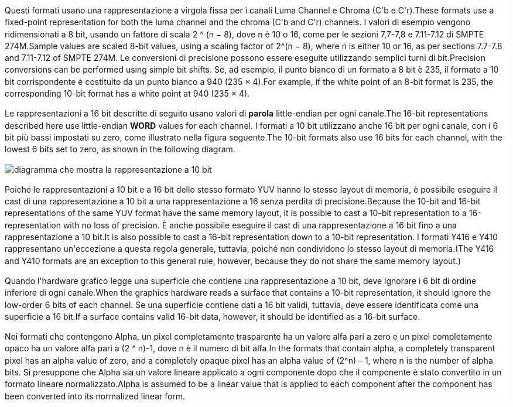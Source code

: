 <span data-ttu-id="3b0ee-115">Questi formati usano una rappresentazione a virgola fissa per i canali Luma Channel e Chroma (C'b e C'r).</span><span class="sxs-lookup"><span data-stu-id="3b0ee-115">These formats use a fixed-point representation for both the luma channel and the chroma (C'b and C'r) channels.</span></span> <span data-ttu-id="3b0ee-116">I valori di esempio vengono ridimensionati a 8 bit, usando un fattore di scala 2 ^ (n − 8), dove n è 10 o 16, come per le sezioni 7,7-7,8 e 7.11-7.12 di SMPTE 274M.</span><span class="sxs-lookup"><span data-stu-id="3b0ee-116">Sample values are scaled 8-bit values, using a scaling factor of 2^(n − 8), where n is either 10 or 16, as per sections 7.7-7.8 and 7.11-7.12 of SMPTE 274M.</span></span> <span data-ttu-id="3b0ee-117">Le conversioni di precisione possono essere eseguite utilizzando semplici turni di bit.</span><span class="sxs-lookup"><span data-stu-id="3b0ee-117">Precision conversions can be performed using simple bit shifts.</span></span> <span data-ttu-id="3b0ee-118">Se, ad esempio, il punto bianco di un formato a 8 bit è 235, il formato a 10 bit corrispondente è costituito da un punto bianco a 940 (235 × 4).</span><span class="sxs-lookup"><span data-stu-id="3b0ee-118">For example, if the white point of an 8-bit format is 235, the corresponding 10-bit format has a white point at 940 (235 × 4).</span></span>

<span data-ttu-id="3b0ee-119">Le rappresentazioni a 16 bit descritte di seguito usano valori di **parola** little-endian per ogni canale.</span><span class="sxs-lookup"><span data-stu-id="3b0ee-119">The 16-bit representations described here use little-endian **WORD** values for each channel.</span></span> <span data-ttu-id="3b0ee-120">I formati a 10 bit utilizzano anche 16 bit per ogni canale, con i 6 bit più bassi impostati su zero, come illustrato nella figura seguente.</span><span class="sxs-lookup"><span data-stu-id="3b0ee-120">The 10-bit formats also use 16 bits for each channel, with the lowest 6 bits set to zero, as shown in the following diagram.</span></span>

![diagramma che mostra la rappresentazione a 10 bit](images/ee3aae23-4f0a-47d0-a46c-f3d7d94205e6.gif)

<span data-ttu-id="3b0ee-122">Poiché le rappresentazioni a 10 bit e a 16 bit dello stesso formato YUV hanno lo stesso layout di memoria, è possibile eseguire il cast di una rappresentazione a 10 bit a una rappresentazione a 16 senza perdita di precisione.</span><span class="sxs-lookup"><span data-stu-id="3b0ee-122">Because the 10-bit and 16-bit representations of the same YUV format have the same memory layout, it is possible to cast a 10-bit representation to a 16-representation with no loss of precision.</span></span> <span data-ttu-id="3b0ee-123">È anche possibile eseguire il cast di una rappresentazione a 16 bit fino a una rappresentazione a 10 bit.</span><span class="sxs-lookup"><span data-stu-id="3b0ee-123">It is also possible to cast a 16-bit representation down to a 10-bit representation.</span></span> <span data-ttu-id="3b0ee-124">I formati Y416 e Y410 rappresentano un'eccezione a questa regola generale, tuttavia, poiché non condividono lo stesso layout di memoria.</span><span class="sxs-lookup"><span data-stu-id="3b0ee-124">(The Y416 and Y410 formats are an exception to this general rule, however, because they do not share the same memory layout.)</span></span>

<span data-ttu-id="3b0ee-125">Quando l'hardware grafico legge una superficie che contiene una rappresentazione a 10 bit, deve ignorare i 6 bit di ordine inferiore di ogni canale.</span><span class="sxs-lookup"><span data-stu-id="3b0ee-125">When the graphics hardware reads a surface that contains a 10-bit representation, it should ignore the low-order 6 bits of each channel.</span></span> <span data-ttu-id="3b0ee-126">Se una superficie contiene dati a 16 bit validi, tuttavia, deve essere identificata come una superficie a 16 bit.</span><span class="sxs-lookup"><span data-stu-id="3b0ee-126">If a surface contains valid 16-bit data, however, it should be identified as a 16-bit surface.</span></span>

<span data-ttu-id="3b0ee-127">Nei formati che contengono Alpha, un pixel completamente trasparente ha un valore alfa pari a zero e un pixel completamente opaco ha un valore alfa pari a (2 ^ n)-1, dove n è il numero di bit alfa.</span><span class="sxs-lookup"><span data-stu-id="3b0ee-127">In the formats that contain alpha, a completely transparent pixel has an alpha value of zero, and a completely opaque pixel has an alpha value of (2^n) – 1, where n is the number of alpha bits.</span></span> <span data-ttu-id="3b0ee-128">Si presuppone che Alpha sia un valore lineare applicato a ogni componente dopo che il componente è stato convertito in un formato lineare normalizzato.</span><span class="sxs-lookup"><span data-stu-id="3b0ee-128">Alpha is assumed to be a linear value that is applied to each component after the component has been converted into its normalized linear form.</span></span>
